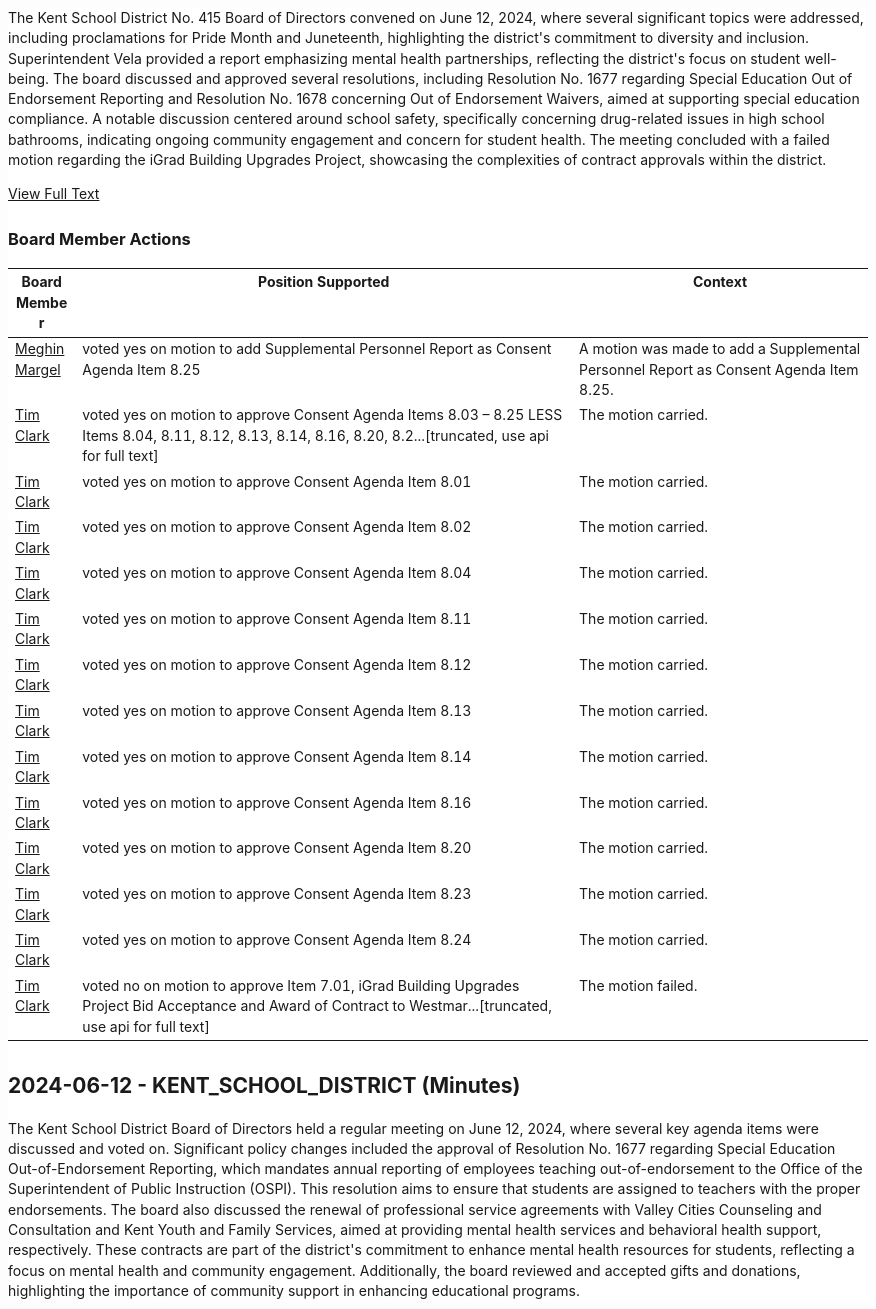 The Kent School District No. 415 Board of Directors convened on June 12, 2024, where several significant topics were addressed, including proclamations for Pride Month and Juneteenth, highlighting the district's commitment to diversity and inclusion. Superintendent Vela provided a report emphasizing mental health partnerships, reflecting the district's focus on student well-being. The board discussed and approved several resolutions, including Resolution No. 1677 regarding Special Education Out of Endorsement Reporting and Resolution No. 1678 concerning Out of Endorsement Waivers, aimed at supporting special education compliance. A notable discussion centered around school safety, specifically concerning drug-related issues in high school bathrooms, indicating ongoing community engagement and concern for student health. The meeting concluded with a failed motion regarding the iGrad Building Upgrades Project, showcasing the complexities of contract approvals within the district.

[View Full Text](https://raw.githubusercontent.com/VoronoiPerspectives/WashingtonStateSchoolBoardExplorer/refs/heads/main/data/countries/usa/states/wa/counties/king/school_boards/kent_school_district/2024/processed/2024-06-12-board-minutes.txt)

### Board Member Actions

| Board Member | Position Supported | Context |
|--------------|--------------------|---------|
| [Meghin Margel](board_member_130.md) | voted yes on motion to add Supplemental Personnel Report as Consent Agenda Item 8.25 | A motion was made to add a Supplemental Personnel Report as Consent Agenda Item 8.25. |
| [Tim Clark](board_member_132.md) | voted yes on motion to approve Consent Agenda Items 8.03 – 8.25 LESS Items 8.04, 8.11, 8.12, 8.13, 8.14, 8.16, 8.20, 8.2...[truncated, use api for full text] | The motion carried. |
| [Tim Clark](board_member_132.md) | voted yes on motion to approve Consent Agenda Item 8.01 | The motion carried. |
| [Tim Clark](board_member_132.md) | voted yes on motion to approve Consent Agenda Item 8.02 | The motion carried. |
| [Tim Clark](board_member_132.md) | voted yes on motion to approve Consent Agenda Item 8.04 | The motion carried. |
| [Tim Clark](board_member_132.md) | voted yes on motion to approve Consent Agenda Item 8.11 | The motion carried. |
| [Tim Clark](board_member_132.md) | voted yes on motion to approve Consent Agenda Item 8.12 | The motion carried. |
| [Tim Clark](board_member_132.md) | voted yes on motion to approve Consent Agenda Item 8.13 | The motion carried. |
| [Tim Clark](board_member_132.md) | voted yes on motion to approve Consent Agenda Item 8.14 | The motion carried. |
| [Tim Clark](board_member_132.md) | voted yes on motion to approve Consent Agenda Item 8.16 | The motion carried. |
| [Tim Clark](board_member_132.md) | voted yes on motion to approve Consent Agenda Item 8.20 | The motion carried. |
| [Tim Clark](board_member_132.md) | voted yes on motion to approve Consent Agenda Item 8.23 | The motion carried. |
| [Tim Clark](board_member_132.md) | voted yes on motion to approve Consent Agenda Item 8.24 | The motion carried. |
| [Tim Clark](board_member_132.md) | voted no on motion to approve Item 7.01, iGrad Building Upgrades Project Bid Acceptance and Award of Contract to Westmar...[truncated, use api for full text] | The motion failed. |

## 2024-06-12 - KENT_SCHOOL_DISTRICT (Minutes)

The Kent School District Board of Directors held a regular meeting on June 12, 2024, where several key agenda items were discussed and voted on. Significant policy changes included the approval of Resolution No. 1677 regarding Special Education Out-of-Endorsement Reporting, which mandates annual reporting of employees teaching out-of-endorsement to the Office of the Superintendent of Public Instruction (OSPI). This resolution aims to ensure that students are assigned to teachers with the proper endorsements. The board also discussed the renewal of professional service agreements with Valley Cities Counseling and Consultation and Kent Youth and Family Services, aimed at providing mental health services and behavioral health support, respectively. These contracts are part of the district's commitment to enhance mental health resources for students, reflecting a focus on mental health and community engagement. Additionally, the board reviewed and accepted gifts and donations, highlighting the importance of community support in enhancing educational programs.
